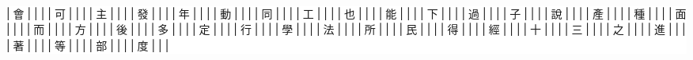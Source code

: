 | 會 |  |  |
| 可 |  |  |
| 主 |  |  |
| 發 |  |  |
| 年 |  |  |
| 動 |  |  |
| 同 |  |  |
| 工 |  |  |
| 也 |  |  |
| 能 |  |  |
| 下 |  |  |
| 過 |  |  |
| 子 |  |  |
| 說 |  |  |
| 產 |  |  |
| 種 |  |  |
| 面 |  |  |
| 而 |  |  |
| 方 |  |  |
| 後 |  |  |
| 多 |  |  |
| 定 |  |  |
| 行 |  |  |
| 學 |  |  |
| 法 |  |  |
| 所 |  |  |
| 民 |  |  |
| 得 |  |  |
| 經 |  |  |
| 十 |  |  |
| 三 |  |  |
| 之 |  |  |
| 進 |  |  |
| 著 |  |  |
| 等 |  |  |
| 部 |  |  |
| 度 |  |  |
